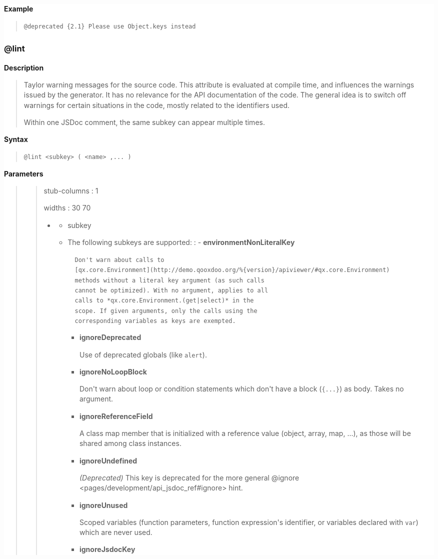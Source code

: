 **Example**

>     @deprecated {2.1} Please use Object.keys instead

### @lint

**Description**

> Taylor warning messages for the source code. This attribute is
> evaluated at compile time, and influences the warnings issued by the
> generator. It has no relevance for the API documentation of the code.
> The general idea is to switch off warnings for certain situations in
> the code, mostly related to the identifiers used.
>
> Within one JSDoc comment, the same subkey can appear multiple times.

**Syntax**

> `@lint <subkey> ( <name> ,... )`

**Parameters**

> > stub-columns
> > :   1
> >
> > widths
> > :   30 70
> >
> > -   -   subkey
> >
> >     - The following subkeys are supported:
> >     :   -   **environmentNonLiteralKey**
> >
> >             Don't warn about calls to
> >             [qx.core.Environment](http://demo.qooxdoo.org/%{version}/apiviewer/#qx.core.Environment)
> >             methods without a literal key argument (as such calls
> >             cannot be optimized). With no argument, applies to all
> >             calls to *qx.core.Environment.(get|select)* in the
> >             scope. If given arguments, only the calls using the
> >             corresponding variables as keys are exempted.
> >         -   **ignoreDeprecated**
> >
> >             Use of deprecated globals (like `alert`).
> >         -   **ignoreNoLoopBlock**
> >
> >             Don't warn about loop or condition statements which
> >             don't have a block (`{...}`) as body. Takes no argument.
> >         -   **ignoreReferenceField**
> >
> >             A class map member that is initialized with a reference
> >             value (object, array, map, ...), as those will be shared
> >             among class instances.
> >         -   **ignoreUndefined**
> >
> >             *(Deprecated)* This key is deprecated for the more
> >             general
> >             @ignore \<pages/development/api\_jsdoc\_ref\#ignore\>
> >             hint.
> >         -   **ignoreUnused**
> >
> >             Scoped variables (function parameters, function
> >             expression's identifier, or variables declared with
> >             `var`) which are never used.
> >         -   **ignoreJsdocKey**
> >